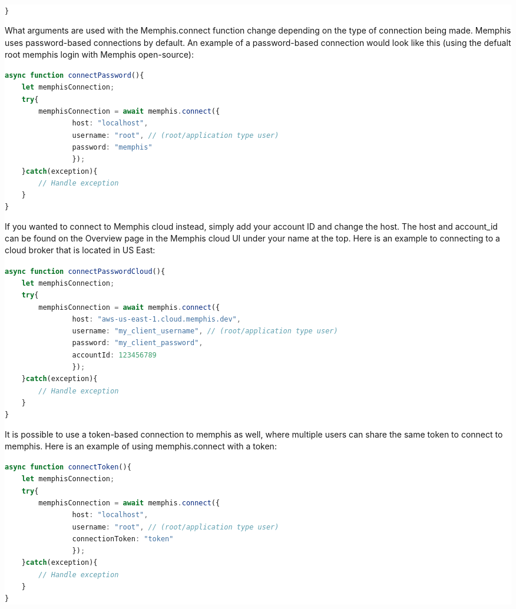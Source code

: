 ```js
}
```

What arguments are used with the Memphis.connect function change depending on the type of connection being made. Memphis uses password-based connections by default. An example of a password-based connection would look like this (using the defualt root memphis login with Memphis open-source):

```typescript
async function connectPassword(){
    let memphisConnection;
    try{
        memphisConnection = await memphis.connect({
                host: "localhost",
                username: "root", // (root/application type user)
                password: "memphis" 
                });
    }catch(exception){
        // Handle exception
    }
}
```

If you wanted to connect to Memphis cloud instead, simply add your account ID and change the host. The host and account_id can be found on the Overview page in the Memphis cloud UI under your name at the top. Here is an example to connecting to a cloud broker that is located in US East:  

```typescript
async function connectPasswordCloud(){
    let memphisConnection;
    try{
        memphisConnection = await memphis.connect({
                host: "aws-us-east-1.cloud.memphis.dev",
                username: "my_client_username", // (root/application type user)
                password: "my_client_password",
                accountId: 123456789
                });
    }catch(exception){
        // Handle exception
    }
}
```

It is possible to use a token-based connection to memphis as well, where multiple users can share the same token to connect to memphis. Here is an example of using memphis.connect with a token:

```typescript
async function connectToken(){
    let memphisConnection;
    try{
        memphisConnection = await memphis.connect({
                host: "localhost",
                username: "root", // (root/application type user)
                connectionToken: "token"
                });
    }catch(exception){
        // Handle exception
    }
}
```
